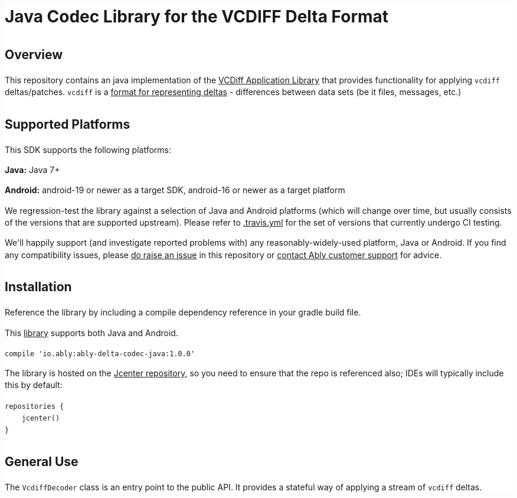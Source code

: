 # Java Codec Library for the VCDIFF Delta Format

## Overview

This repository contains an java implementation of the [VCDiff Application Library](https://github.com/ably/wiki/issues/380#issuecomment-533647591) that provides functionality for applying `vcdiff` deltas/patches. `vcdiff` is a [format for representing deltas](https://tools.ietf.org/html/rfc3284) - differences between data sets (be it files, messages, etc.) 


## Supported Platforms

This SDK supports the following platforms:

**Java:** Java 7+

**Android:** android-19 or newer as a target SDK, android-16 or newer as a target platform

We regression-test the library against a selection of Java and Android platforms (which will change over time, but usually consists of the versions that are supported upstream). Please refer to [.travis.yml](./.travis.yml) for the set of versions that currently undergo CI testing.

We'll happily support (and investigate reported problems with) any reasonably-widely-used platform, Java or Android.
If you find any compatibility issues, please [do raise an issue](https://github.com/ably/delta-codec-java/issues/new) in this repository or [contact Ably customer support](https://support.ably.io/) for advice.

## Installation ##

Reference the library by including a compile dependency reference in your gradle build file.

This [library](https://bintray.com/ably-io/ably/delta-codec-java/_latestVersion) supports both Java and Android.

```
compile 'io.ably:ably-delta-codec-java:1.0.0'
```

The library is hosted on the [Jcenter repository](https://bintray.com/ably-io/ably), so you need to ensure that the repo is referenced also; IDEs will typically include this by default:

```
repositories {
	jcenter()
}
```


## General Use

The `VcdiffDecoder` class is an entry point to the public API. It provides a stateful way of applying a stream of `vcdiff` deltas.
